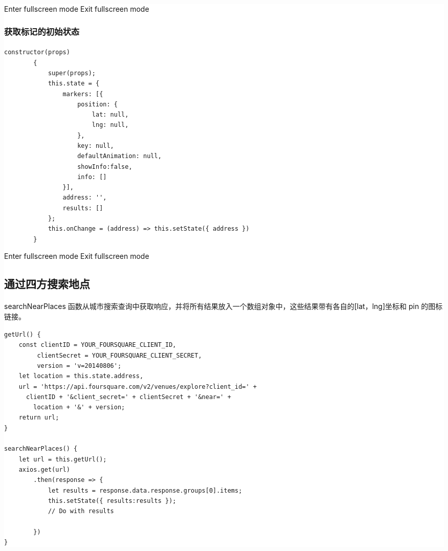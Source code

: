 Enter fullscreen mode Exit fullscreen mode

### 获取标记的初始状态

```
constructor(props)
        {
            super(props);
            this.state = {
                markers: [{
                    position: {
                        lat: null,
                        lng: null,
                    },
                    key: null,
                    defaultAnimation: null,
                    showInfo:false,
                    info: []
                }],
                address: '',
                results: []
            };
            this.onChange = (address) => this.setState({ address })
        } 
```

Enter fullscreen mode Exit fullscreen mode

## 通过四方搜索地点

searchNearPlaces 函数从城市搜索查询中获取响应，并将所有结果放入一个数组对象中，这些结果带有各自的[lat，lng]坐标和 pin 的图标链接。

```
getUrl() {
    const clientID = YOUR_FOURSQUARE_CLIENT_ID,
         clientSecret = YOUR_FOURSQUARE_CLIENT_SECRET,
         version = 'v=20140806';
    let location = this.state.address,
    url = 'https://api.foursquare.com/v2/venues/explore?client_id=' +
      clientID + '&client_secret=' + clientSecret + '&near=' +
        location + '&' + version;
    return url;
}

searchNearPlaces() {
    let url = this.getUrl();
    axios.get(url)
        .then(response => {
            let results = response.data.response.groups[0].items;
            this.setState({ results:results });
            // Do with results

        })
} 
```

